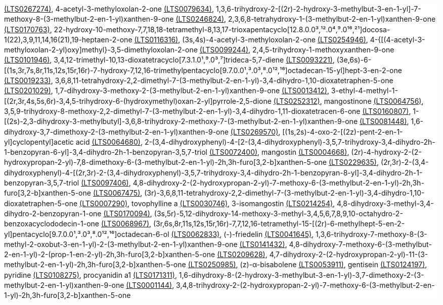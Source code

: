 [(LTS0267274)](https://lotus.naturalproducts.net/compound/lotus_id/LTS0267274), 4-acetyl-3-methyloxolan-2-one [(LTS0079634)](https://lotus.naturalproducts.net/compound/lotus_id/LTS0079634), 1,3,6-trihydroxy-2-[(2r)-2-hydroxy-3-methylbut-3-en-1-yl]-7-methoxy-8-(3-methylbut-2-en-1-yl)xanthen-9-one [(LTS0246824)](https://lotus.naturalproducts.net/compound/lotus_id/LTS0246824), 2,3,6,8-tetrahydroxy-1-(3-methylbut-2-en-1-yl)xanthen-9-one [(LTS0170763)](https://lotus.naturalproducts.net/compound/lotus_id/LTS0170763), 22-hydroxy-10-methoxy-7,7,18,18-tetramethyl-8,13,17-trioxapentacyclo[12.8.0.0³,¹².0⁴,⁹.0¹⁶,²¹]docosa-1(22),3,9,11,14,16(21),19-heptaen-2-one [(LTS0116316)](https://lotus.naturalproducts.net/compound/lotus_id/LTS0116316), (3s,4s)-4-acetyl-3-methyloxolan-2-one [(LTS0254946)](https://lotus.naturalproducts.net/compound/lotus_id/LTS0254946), 4-{[(4-acetyl-3-methyloxolan-2-yl)oxy]methyl}-3,5-dimethyloxolan-2-one [(LTS0099244)](https://lotus.naturalproducts.net/compound/lotus_id/LTS0099244), 2,4,5-trihydroxy-1-methoxyxanthen-9-one [(LTS0101946)](https://lotus.naturalproducts.net/compound/lotus_id/LTS0101946), 3,4,12-trimethyl-10,13-dioxatetracyclo[7.3.1.0¹,⁹.0³,⁷]trideca-5,7-diene [(LTS0093221)](https://lotus.naturalproducts.net/compound/lotus_id/LTS0093221), (3e,6s)-6-[(1s,3r,7s,8r,11s,12s,15r,16r)-7-hydroxy-7,12,16-trimethylpentacyclo[9.7.0.0¹,³.0³,⁸.0¹²,¹⁶]octadecan-15-yl]hept-3-en-2-one [(LTS0019233)](https://lotus.naturalproducts.net/compound/lotus_id/LTS0019233), 3,6,8,11-tetrahydroxy-2,2-dimethyl-7-(3-methylbut-2-en-1-yl)-3,4-dihydro-1,10-dioxatetraphen-5-one [(LTS0201029)](https://lotus.naturalproducts.net/compound/lotus_id/LTS0201029), 1,7-dihydroxy-3-methoxy-2-(3-methylbut-2-en-1-yl)xanthen-9-one [(LTS0013412)](https://lotus.naturalproducts.net/compound/lotus_id/LTS0013412), 3-ethyl-4-methyl-1-[(2r,3r,4s,5s,6r)-3,4,5-trihydroxy-6-(hydroxymethyl)oxan-2-yl]pyrrole-2,5-dione [(LTS0252312)](https://lotus.naturalproducts.net/compound/lotus_id/LTS0252312), mangostinone [(LTS0064756)](https://lotus.naturalproducts.net/compound/lotus_id/LTS0064756), 3,5,9-trihydroxy-8-methoxy-2,2-dimethyl-7-(3-methylbut-2-en-1-yl)-3,4-dihydro-1,11-dioxatetracen-6-one [(LTS0160807)](https://lotus.naturalproducts.net/compound/lotus_id/LTS0160807), 1-[(2s)-2,3-dihydroxy-3-methylbutyl]-3,6,8-trihydroxy-2-methoxy-7-(3-methylbut-2-en-1-yl)xanthen-9-one [(LTS0081448)](https://lotus.naturalproducts.net/compound/lotus_id/LTS0081448), 1,6-dihydroxy-3,7-dimethoxy-2-(3-methylbut-2-en-1-yl)xanthen-9-one [(LTS0269570)](https://lotus.naturalproducts.net/compound/lotus_id/LTS0269570), [(1s,2s)-4-oxo-2-[(2z)-pent-2-en-1-yl]cyclopentyl]acetic acid [(LTS0064680)](https://lotus.naturalproducts.net/compound/lotus_id/LTS0064680), 2-(3,4-dihydroxyphenyl)-4-[2-(3,4-dihydroxyphenyl)-3,5,7-trihydroxy-3,4-dihydro-2h-1-benzopyran-6-yl]-3,4-dihydro-2h-1-benzopyran-3,5,7-triol [(LTS0072400)](https://lotus.naturalproducts.net/compound/lotus_id/LTS0072400), mangostin [(LTS0004668)](https://lotus.naturalproducts.net/compound/lotus_id/LTS0004668), (2r)-4-hydroxy-2-(2-hydroxypropan-2-yl)-7,8-dimethoxy-6-(3-methylbut-2-en-1-yl)-2h,3h-furo[3,2-b]xanthen-5-one [(LTS0229635)](https://lotus.naturalproducts.net/compound/lotus_id/LTS0229635), (2r,3r)-2-(3,4-dihydroxyphenyl)-4-[(2r,3r)-2-(3,4-dihydroxyphenyl)-3,5,7-trihydroxy-3,4-dihydro-2h-1-benzopyran-8-yl]-3,4-dihydro-2h-1-benzopyran-3,5,7-triol [(LTS0097406)](https://lotus.naturalproducts.net/compound/lotus_id/LTS0097406), 4,8-dihydroxy-2-(2-hydroxypropan-2-yl)-7-methoxy-6-(3-methylbut-2-en-1-yl)-2h,3h-furo[3,2-b]xanthen-5-one [(LTS0067475)](https://lotus.naturalproducts.net/compound/lotus_id/LTS0067475), (3r)-3,6,8,11-tetrahydroxy-2,2-dimethyl-7-(3-methylbut-2-en-1-yl)-3,4-dihydro-1,10-dioxatetraphen-5-one [(LTS0007290)](https://lotus.naturalproducts.net/compound/lotus_id/LTS0007290), tovophylline a [(LTS0030746)](https://lotus.naturalproducts.net/compound/lotus_id/LTS0030746), 3-isomangostin [(LTS0214254)](https://lotus.naturalproducts.net/compound/lotus_id/LTS0214254), 4,8-dihydroxy-3-methyl-3,4-dihydro-2-benzopyran-1-one [(LTS0170094)](https://lotus.naturalproducts.net/compound/lotus_id/LTS0170094), (3s,5r)-5,12-dihydroxy-14-methoxy-3-methyl-3,4,5,6,7,8,9,10-octahydro-2-benzoxacyclododecin-1-one [(LTS0068967)](https://lotus.naturalproducts.net/compound/lotus_id/LTS0068967), (3r,6s,8r,11s,12s,15r,16r)-7,7,12,16-tetramethyl-15-[(2r)-6-methylhept-5-en-2-yl]pentacyclo[9.7.0.0¹,³.0³,⁸.0¹²,¹⁶]octadecan-6-ol [(LTS0062833)](https://lotus.naturalproducts.net/compound/lotus_id/LTS0062833), (-)-friedelin [(LTS0041645)](https://lotus.naturalproducts.net/compound/lotus_id/LTS0041645), 1,3,6-trihydroxy-7-methoxy-8-(3-methyl-2-oxobut-3-en-1-yl)-2-(3-methylbut-2-en-1-yl)xanthen-9-one [(LTS0141432)](https://lotus.naturalproducts.net/compound/lotus_id/LTS0141432), 4,8-dihydroxy-7-methoxy-6-(3-methylbut-2-en-1-yl)-2-(prop-1-en-2-yl)-2h,3h-furo[3,2-b]xanthen-5-one [(LTS0209628)](https://lotus.naturalproducts.net/compound/lotus_id/LTS0209628), 4,7-dihydroxy-2-(2-hydroxypropan-2-yl)-11-(3-methylbut-2-en-1-yl)-2h,3h-furo[3,2-b]xanthen-5-one [(LTS0250985)](https://lotus.naturalproducts.net/compound/lotus_id/LTS0250985), (z)-α-bisabolene [(LTS0053911)](https://lotus.naturalproducts.net/compound/lotus_id/LTS0053911), gentisein [(LTS0124197)](https://lotus.naturalproducts.net/compound/lotus_id/LTS0124197), pyridine [(LTS0108275)](https://lotus.naturalproducts.net/compound/lotus_id/LTS0108275), procyanidin a1 [(LTS0171311)](https://lotus.naturalproducts.net/compound/lotus_id/LTS0171311), 1,6-dihydroxy-8-(2-hydroxy-3-methylbut-3-en-1-yl)-3,7-dimethoxy-2-(3-methylbut-2-en-1-yl)xanthen-9-one [(LTS0001144)](https://lotus.naturalproducts.net/compound/lotus_id/LTS0001144), 3,4,8-trihydroxy-2-(2-hydroxypropan-2-yl)-7-methoxy-6-(3-methylbut-2-en-1-yl)-2h,3h-furo[3,2-b]xanthen-5-one